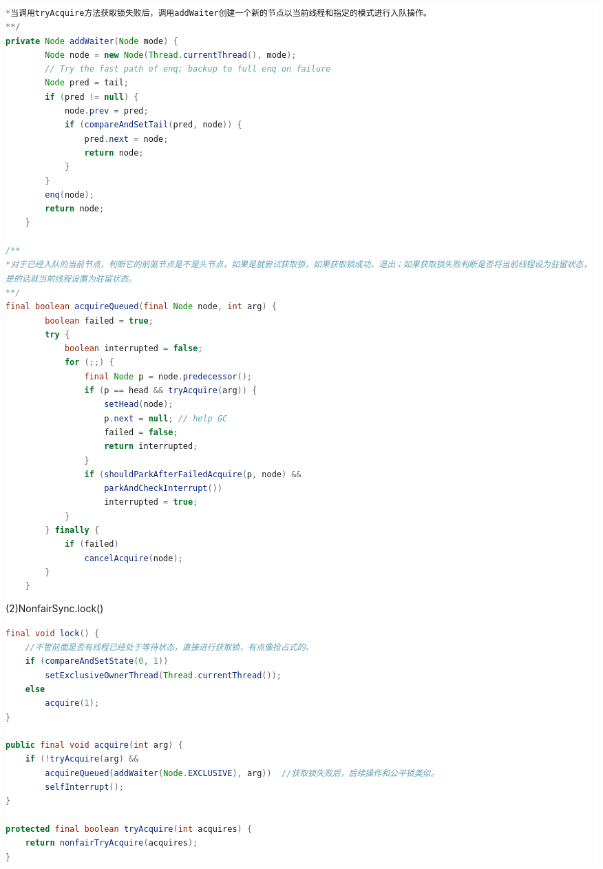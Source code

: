```java
*当调用tryAcquire方法获取锁失败后，调用addWaiter创建一个新的节点以当前线程和指定的模式进行入队操作。
**/
private Node addWaiter(Node mode) {
        Node node = new Node(Thread.currentThread(), mode);
        // Try the fast path of enq; backup to full enq on failure
        Node pred = tail;
        if (pred != null) {
            node.prev = pred;
            if (compareAndSetTail(pred, node)) {
                pred.next = node;
                return node;
            }
        }
        enq(node);
        return node;
    }

/**
*对于已经入队的当前节点，判断它的前驱节点是不是头节点，如果是就尝试获取锁，如果获取锁成功，退出；如果获取锁失败判断是否将当前线程设为驻留状态，是的话就当前线程设置为驻留状态。
**/
final boolean acquireQueued(final Node node, int arg) {
        boolean failed = true;
        try {
            boolean interrupted = false;
            for (;;) {
                final Node p = node.predecessor();
                if (p == head && tryAcquire(arg)) {
                    setHead(node);
                    p.next = null; // help GC
                    failed = false;
                    return interrupted;
                }
                if (shouldParkAfterFailedAcquire(p, node) &&
                    parkAndCheckInterrupt())
                    interrupted = true;
            }
        } finally {
            if (failed)
                cancelAcquire(node);
        }
    }

```
(2)NonfairSync.lock()
```java
final void lock() {
    //不管前面是否有线程已经处于等待状态，直接进行获取锁，有点像抢占式的。
    if (compareAndSetState(0, 1))
        setExclusiveOwnerThread(Thread.currentThread());
    else
        acquire(1);
}

public final void acquire(int arg) {
    if (!tryAcquire(arg) &&
        acquireQueued(addWaiter(Node.EXCLUSIVE), arg))  //获取锁失败后，后续操作和公平锁类似。
        selfInterrupt();
}

protected final boolean tryAcquire(int acquires) {
    return nonfairTryAcquire(acquires);
}

```